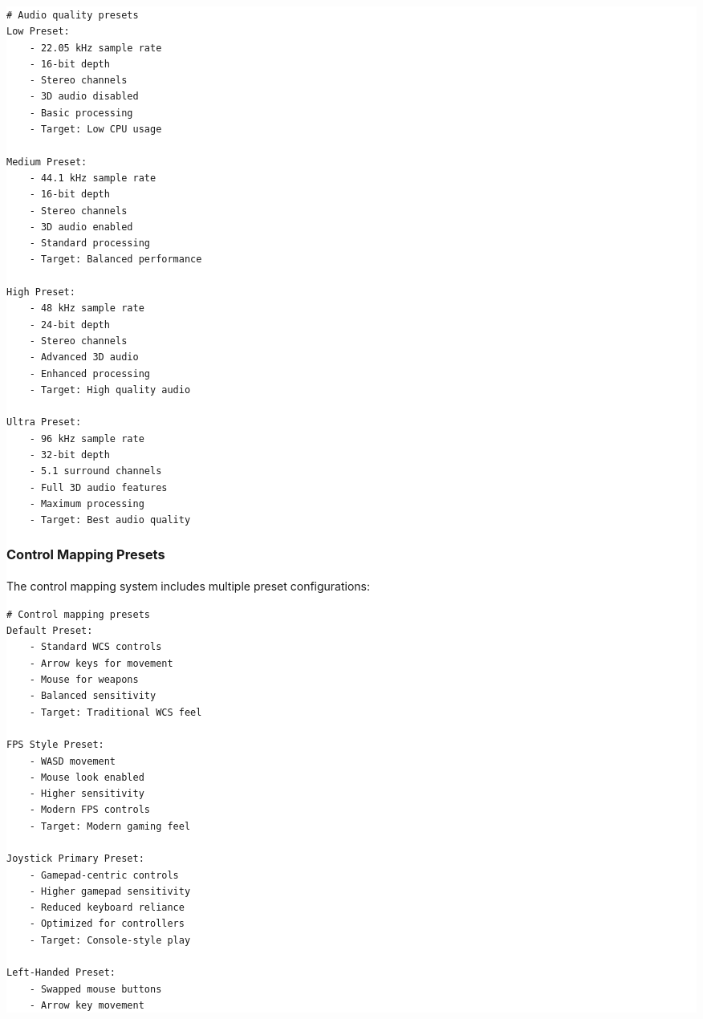 ```gdscript
# Audio quality presets
Low Preset:
    - 22.05 kHz sample rate
    - 16-bit depth
    - Stereo channels
    - 3D audio disabled
    - Basic processing
    - Target: Low CPU usage

Medium Preset:
    - 44.1 kHz sample rate
    - 16-bit depth
    - Stereo channels
    - 3D audio enabled
    - Standard processing
    - Target: Balanced performance

High Preset:
    - 48 kHz sample rate
    - 24-bit depth
    - Stereo channels
    - Advanced 3D audio
    - Enhanced processing
    - Target: High quality audio

Ultra Preset:
    - 96 kHz sample rate
    - 32-bit depth
    - 5.1 surround channels
    - Full 3D audio features
    - Maximum processing
    - Target: Best audio quality
```

### Control Mapping Presets
The control mapping system includes multiple preset configurations:

```gdscript
# Control mapping presets
Default Preset:
    - Standard WCS controls
    - Arrow keys for movement
    - Mouse for weapons
    - Balanced sensitivity
    - Target: Traditional WCS feel

FPS Style Preset:
    - WASD movement
    - Mouse look enabled
    - Higher sensitivity
    - Modern FPS controls
    - Target: Modern gaming feel

Joystick Primary Preset:
    - Gamepad-centric controls
    - Higher gamepad sensitivity
    - Reduced keyboard reliance
    - Optimized for controllers
    - Target: Console-style play

Left-Handed Preset:
    - Swapped mouse buttons
    - Arrow key movement
```